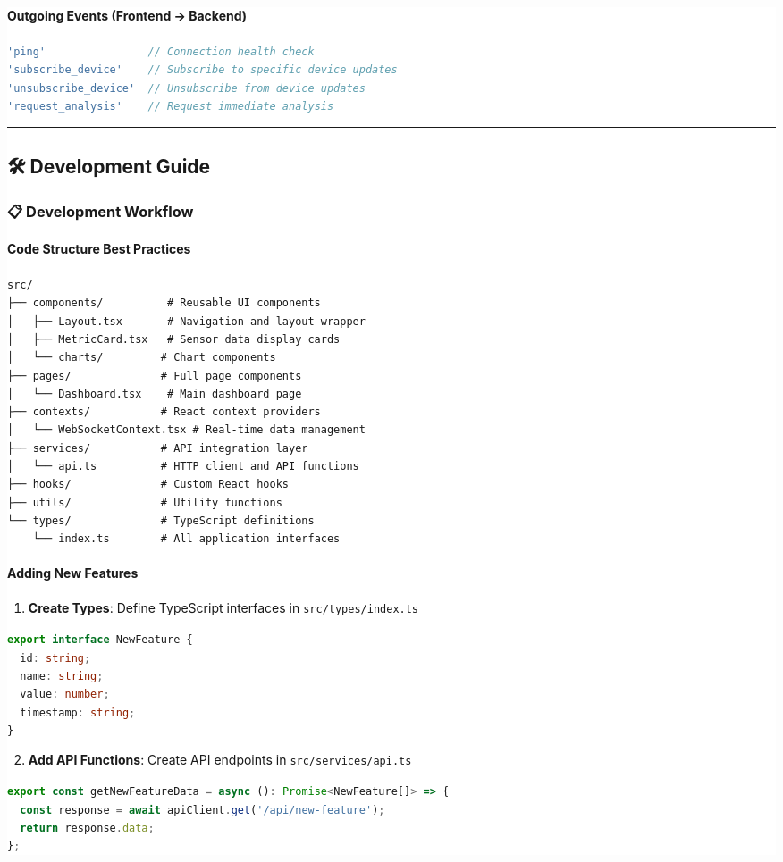 #### **Outgoing Events (Frontend → Backend)**
```typescript
'ping'                // Connection health check
'subscribe_device'    // Subscribe to specific device updates
'unsubscribe_device'  // Unsubscribe from device updates
'request_analysis'    // Request immediate analysis
```

---

## 🛠️ **Development Guide**

### **📋 Development Workflow**

#### **Code Structure Best Practices**
```
src/
├── components/          # Reusable UI components
│   ├── Layout.tsx       # Navigation and layout wrapper
│   ├── MetricCard.tsx   # Sensor data display cards
│   └── charts/         # Chart components
├── pages/              # Full page components
│   └── Dashboard.tsx    # Main dashboard page
├── contexts/           # React context providers
│   └── WebSocketContext.tsx # Real-time data management
├── services/           # API integration layer
│   └── api.ts          # HTTP client and API functions
├── hooks/              # Custom React hooks
├── utils/              # Utility functions
└── types/              # TypeScript definitions
    └── index.ts        # All application interfaces
```

#### **Adding New Features**

1. **Create Types**: Define TypeScript interfaces in `src/types/index.ts`
```typescript
export interface NewFeature {
  id: string;
  name: string;
  value: number;
  timestamp: string;
}
```

2. **Add API Functions**: Create API endpoints in `src/services/api.ts`
```typescript
export const getNewFeatureData = async (): Promise<NewFeature[]> => {
  const response = await apiClient.get('/api/new-feature');
  return response.data;
};
```
